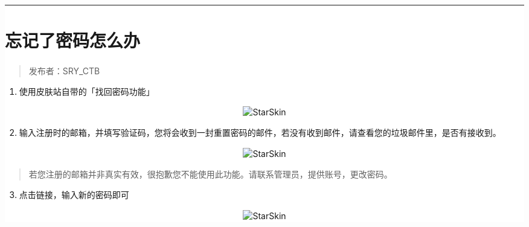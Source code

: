 ------

# 忘记了密码怎么办

> 发布者：SRY_CTB

1. 使用皮肤站自带的「找回密码功能」
<div style="text-align: center;">
<img src=https://pic-up.star-skin.cn/i/2023/03/08/b9d2df1c-d668-b057-1d1a-4b3ebda7937d.png width=100% alt="StarSkin"/>
</div>

2. 输入注册时的邮箱，并填写验证码，您将会收到一封重置密码的邮件，若没有收到邮件，请查看您的垃圾邮件里，是否有接收到。

<div style="text-align: center;">
<img src=https://pic-up.star-skin.cn/i/2023/03/08/c4638978-1eea-034b-bda1-3e6c352bf412.png width=100% alt="StarSkin"/>
</div>

> 若您注册的邮箱并非真实有效，很抱歉您不能使用此功能。请联系管理员，提供账号，更改密码。

3. 点击链接，输入新的密码即可

<div style="text-align: center;">
<img src=https://pic-up.star-skin.cn/i/2023/03/08/5e92219b-aeba-43ab-d874-55a4c1b08beb.png width=100% alt="StarSkin"/>
</div>
